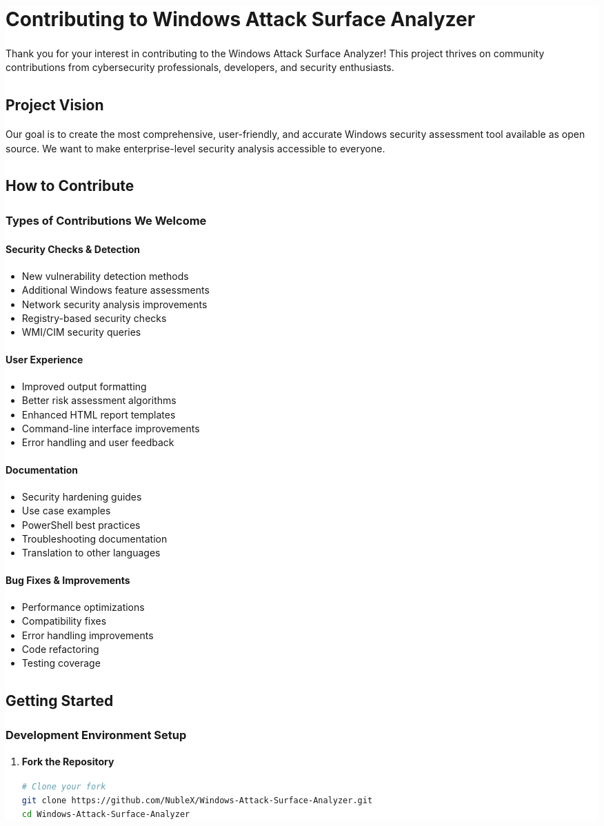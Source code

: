 # Contributing to Windows Attack Surface Analyzer

Thank you for your interest in contributing to the Windows Attack Surface Analyzer! This project thrives on community contributions from cybersecurity professionals, developers, and security enthusiasts.

## Project Vision

Our goal is to create the most comprehensive, user-friendly, and accurate Windows security assessment tool available as open source. We want to make enterprise-level security analysis accessible to everyone.

## How to Contribute

### Types of Contributions We Welcome

#### Security Checks & Detection
- New vulnerability detection methods
- Additional Windows feature assessments
- Network security analysis improvements
- Registry-based security checks
- WMI/CIM security queries

#### User Experience
- Improved output formatting
- Better risk assessment algorithms
- Enhanced HTML report templates
- Command-line interface improvements
- Error handling and user feedback

#### Documentation
- Security hardening guides
- Use case examples
- PowerShell best practices
- Troubleshooting documentation
- Translation to other languages

#### Bug Fixes & Improvements
- Performance optimizations
- Compatibility fixes
- Error handling improvements
- Code refactoring
- Testing coverage

## Getting Started

### Development Environment Setup

1. **Fork the Repository**
   ```bash
   # Clone your fork
   git clone https://github.com/NubleX/Windows-Attack-Surface-Analyzer.git
   cd Windows-Attack-Surface-Analyzer
   ```
